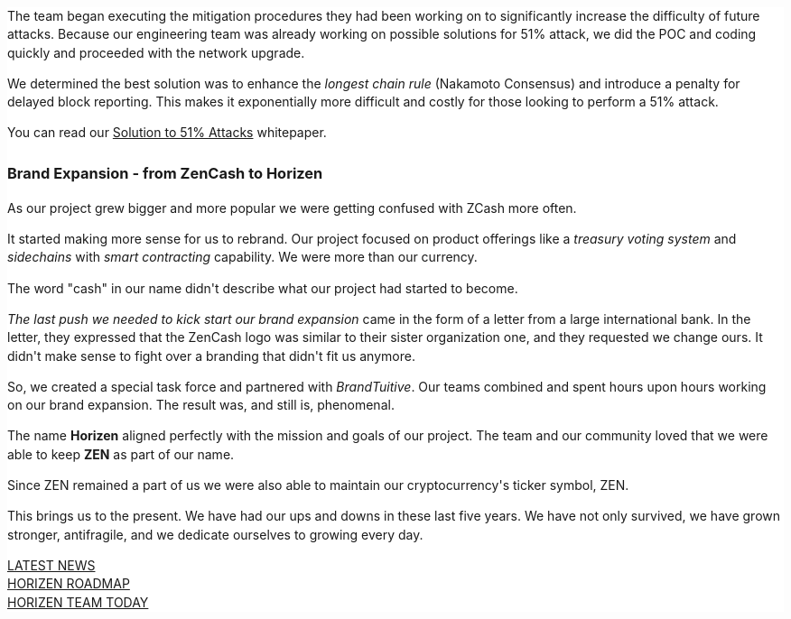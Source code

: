 The team began executing the mitigation procedures they had been working on to significantly increase the difficulty of future attacks. Because our engineering team was already working on possible solutions for 51% attack, we did the POC and coding quickly and proceeded with the network upgrade.

We determined the best solution was to enhance the _longest chain rule_ (Nakamoto Consensus) and introduce a penalty for delayed block reporting. This makes it exponentially more difficult and costly for those looking to perform a 51% attack. 

You can read our [Solution to 51% Attacks](https://www.horizen.io/assets/files/A-Penalty-System-for-Delayed-Block-Submission-by-Horizen.pdf) whitepaper.

### Brand Expansion - from ZenCash to Horizen

As our project grew bigger and more popular we were getting confused with ZCash more often. 

It started making more sense for us to rebrand. Our project focused on product offerings like a _treasury voting system_ and _sidechains_ with _smart contracting_ capability. We were more than our currency. 

The word "cash" in our name didn't describe what our project had started to become.

_The last push we needed to kick start our brand expansion_ came in the form of a letter from a large international bank. In the letter, they expressed that the ZenCash logo was similar to their sister organization one, and they requested we change ours. It didn't make sense to fight over a branding that didn't fit us anymore.

So, we created a special task force and partnered with _BrandTuitive_. Our teams combined and spent hours upon hours working on our brand expansion. The result was, and still is, phenomenal. 

The name **Horizen** aligned perfectly with the mission and goals of our project. The team and our community loved that we were able to keep **ZEN** as part of our name. 

Since ZEN remained a part of us we were also able to maintain our cryptocurrency's ticker symbol, ZEN.

This brings us to the present. We have had our ups and downs in these last five years. We have not only survived, we have grown stronger, antifragile, and we dedicate ourselves to growing every day.
<div class="row">
    <div class="col-md-4 mt-3"><a class="btn btn-info btn-block pt-2 pb-2" href="https://www.horizen.io/news/" target="_blank">LATEST NEWS</a></div>
    <div class="col-md-4 mt-3"><a class="btn btn-info btn-block pt-2 pb-2" href="https://www.horizen.io/roadmap/" target="_blank">HORIZEN ROADMAP</a></div>
    <div class="col-md-4 mt-3"><a class="btn btn-info btn-block pt-2 pb-2" href="https://www.horizen.io/team/" target="_blank">HORIZEN TEAM TODAY</a></div>
</div>
